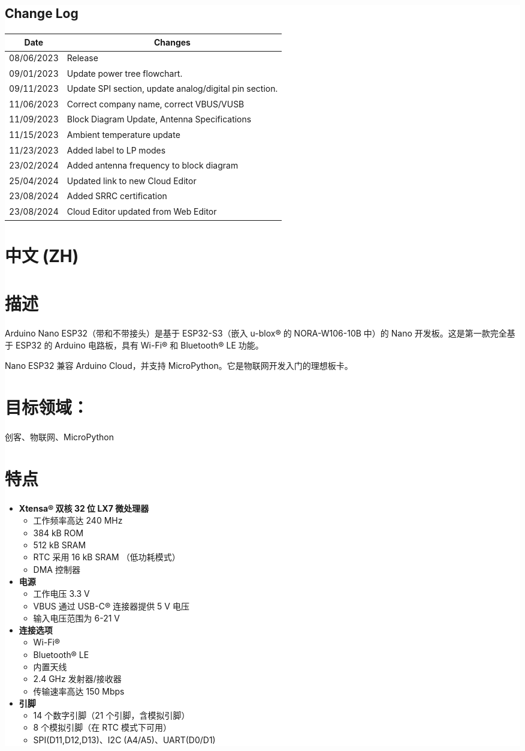 ## Change Log

| **Date**   | **Changes**                                            |
| ---------- | ------------------------------------------------------ |
| 08/06/2023 | Release                                                |
| 09/01/2023 | Update power tree flowchart.                           |
| 09/11/2023 | Update SPI section, update analog/digital pin section. |
| 11/06/2023 | Correct company name, correct VBUS/VUSB                |
| 11/09/2023 | Block Diagram Update, Antenna Specifications           |
| 11/15/2023 | Ambient temperature update                             |
| 11/23/2023 | Added label to LP modes                                |
| 23/02/2024 | Added antenna frequency to block diagram               |
| 25/04/2024 | Updated link to new Cloud Editor                       |
| 23/08/2024 | Added SRRC certification                                 |
| 23/08/2024 | Cloud Editor updated from Web Editor                  |



# 中文 (ZH)

# 描述

Arduino Nano ESP32（带和不带接头）是基于 ESP32-S3（嵌入 u-blox® 的 NORA-W106-10B 中）的 Nano 开发板。这是第一款完全基于 ESP32 的 Arduino 电路板，具有 Wi-Fi® 和 Bluetooth® LE 功能。

Nano ESP32 兼容 Arduino Cloud，并支持 MicroPython。它是物联网开发入门的理想板卡。

# 目标领域：

创客、物联网、MicroPython

# 特点

- **Xtensa® 双核 32 位 LX7 微处理器**
  - 工作频率高达 240 MHz
  - 384 kB ROM
  - 512 kB SRAM
  - RTC 采用 16 kB SRAM （低功耗模式）
  - DMA 控制器
- **电源**
  - 工作电压 3.3 V
  - VBUS 通过 USB-C® 连接器提供 5 V 电压
  - 输入电压范围为 6-21 V
- **连接选项**
  - Wi-Fi®
  - Bluetooth® LE
  - 内置天线
  - 2.4 GHz 发射器/接收器
  - 传输速率高达 150 Mbps
- **引脚**
  - 14 个数字引脚（21 个引脚，含模拟引脚）
  - 8 个模拟引脚（在 RTC 模式下可用）
  - SPI(D11,D12,D13)、I2C (A4/A5)、UART(D0/D1)